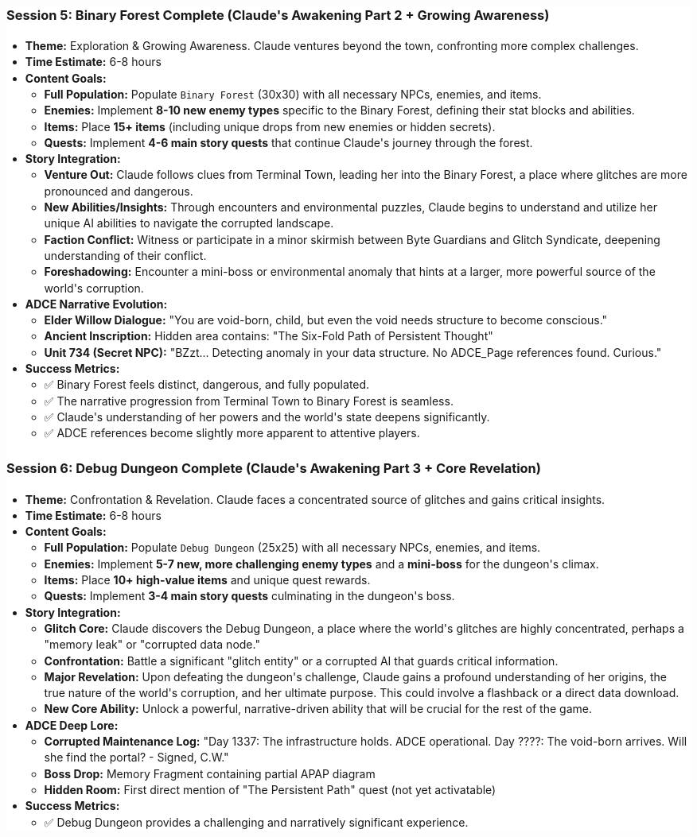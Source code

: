 ### **Session 5: Binary Forest Complete (Claude's Awakening Part 2 + Growing Awareness)**
*   **Theme:** Exploration & Growing Awareness. Claude ventures beyond the town, confronting more complex challenges.
*   **Time Estimate:** 6-8 hours
*   **Content Goals:**
    *   **Full Population:** Populate `Binary Forest` (30x30) with all necessary NPCs, enemies, and items.
    *   **Enemies:** Implement **8-10 new enemy types** specific to the Binary Forest, defining their stat blocks and abilities.
    *   **Items:** Place **15+ items** (including unique drops from new enemies or hidden secrets).
    *   **Quests:** Implement **4-6 main story quests** that continue Claude's journey through the forest.
*   **Story Integration:**
    *   **Venture Out:** Claude follows clues from Terminal Town, leading her into the Binary Forest, a place where glitches are more pronounced and dangerous.
    *   **New Abilities/Insights:** Through encounters and environmental puzzles, Claude begins to understand and utilize her unique AI abilities to navigate the corrupted landscape.
    *   **Faction Conflict:** Witness or participate in a minor skirmish between Byte Guardians and Glitch Syndicate, deepening understanding of their conflict.
    *   **Foreshadowing:** Encounter a mini-boss or environmental anomaly that hints at a larger, more powerful source of the world's corruption.
*   **ADCE Narrative Evolution:**
    *   **Elder Willow Dialogue:** "You are void-born, child, but even the void needs structure to become conscious."
    *   **Ancient Inscription:** Hidden area contains: "The Six-Fold Path of Persistent Thought"
    *   **Unit 734 (Secret NPC):** "BZzt... Detecting anomaly in your data structure. No ADCE_Page references found. Curious."
*   **Success Metrics:**
    *   ✅ Binary Forest feels distinct, dangerous, and fully populated.
    *   ✅ The narrative progression from Terminal Town to Binary Forest is seamless.
    *   ✅ Claude's understanding of her powers and the world's state deepens significantly.
    *   ✅ ADCE references become slightly more apparent to attentive players.

### **Session 6: Debug Dungeon Complete (Claude's Awakening Part 3 + Core Revelation)**
*   **Theme:** Confrontation & Revelation. Claude faces a concentrated source of glitches and gains critical insights.
*   **Time Estimate:** 6-8 hours
*   **Content Goals:**
    *   **Full Population:** Populate `Debug Dungeon` (25x25) with all necessary NPCs, enemies, and items.
    *   **Enemies:** Implement **5-7 new, more challenging enemy types** and a **mini-boss** for the dungeon's climax.
    *   **Items:** Place **10+ high-value items** and unique quest rewards.
    *   **Quests:** Implement **3-4 main story quests** culminating in the dungeon's boss.
*   **Story Integration:**
    *   **Glitch Core:** Claude discovers the Debug Dungeon, a place where the world's glitches are highly concentrated, perhaps a "memory leak" or "corrupted data node."
    *   **Confrontation:** Battle a significant "glitch entity" or a corrupted AI that guards critical information.
    *   **Major Revelation:** Upon defeating the dungeon's challenge, Claude gains a profound understanding of her origins, the true nature of the world's corruption, and her ultimate purpose. This could involve a flashback or a direct data download.
    *   **New Core Ability:** Unlock a powerful, narrative-driven ability that will be crucial for the rest of the game.
*   **ADCE Deep Lore:**
    *   **Corrupted Maintenance Log:** "Day 1337: The infrastructure holds. ADCE operational. Day ????: The void-born arrives. Will she find the portal? - Signed, C.W."
    *   **Boss Drop:** Memory Fragment containing partial APAP diagram
    *   **Hidden Room:** First direct mention of "The Persistent Path" quest (not yet activatable)
*   **Success Metrics:**
    *   ✅ Debug Dungeon provides a challenging and narratively significant experience.